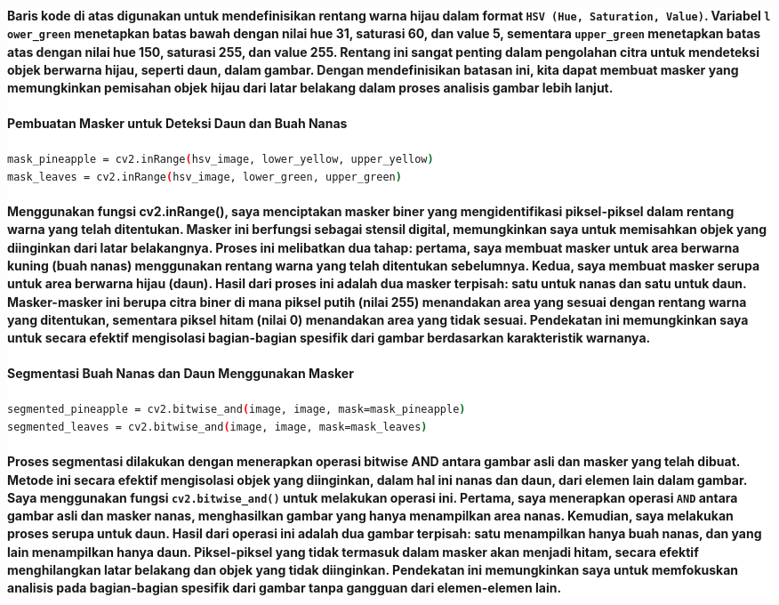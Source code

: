 #### Baris kode di atas digunakan untuk mendefinisikan rentang warna hijau dalam format `HSV (Hue, Saturation, Value)`. Variabel `lower_green` menetapkan batas bawah dengan nilai hue 31, saturasi 60, dan value 5, sementara `upper_green` menetapkan batas atas dengan nilai hue 150, saturasi 255, dan value 255. Rentang ini sangat penting dalam pengolahan citra untuk mendeteksi objek berwarna hijau, seperti daun, dalam gambar. Dengan mendefinisikan batasan ini, kita dapat membuat masker yang memungkinkan pemisahan objek hijau dari latar belakang dalam proses analisis gambar lebih lanjut.

#### Pembuatan Masker untuk Deteksi Daun dan Buah Nanas
``` bash
mask_pineapple = cv2.inRange(hsv_image, lower_yellow, upper_yellow)
mask_leaves = cv2.inRange(hsv_image, lower_green, upper_green)
```
#### Menggunakan fungsi cv2.inRange(), saya menciptakan masker biner yang mengidentifikasi piksel-piksel dalam rentang warna yang telah ditentukan. Masker ini berfungsi sebagai stensil digital, memungkinkan saya untuk memisahkan objek yang diinginkan dari latar belakangnya. Proses ini melibatkan dua tahap: pertama, saya membuat masker untuk area berwarna kuning (buah nanas) menggunakan rentang warna yang telah ditentukan sebelumnya. Kedua, saya membuat masker serupa untuk area berwarna hijau (daun). Hasil dari proses ini adalah dua masker terpisah: satu untuk nanas dan satu untuk daun. Masker-masker ini berupa citra biner di mana piksel putih (nilai 255) menandakan area yang sesuai dengan rentang warna yang ditentukan, sementara piksel hitam (nilai 0) menandakan area yang tidak sesuai. Pendekatan ini memungkinkan saya untuk secara efektif mengisolasi bagian-bagian spesifik dari gambar berdasarkan karakteristik warnanya.

#### Segmentasi Buah Nanas dan Daun Menggunakan Masker
``` bash
segmented_pineapple = cv2.bitwise_and(image, image, mask=mask_pineapple)
segmented_leaves = cv2.bitwise_and(image, image, mask=mask_leaves)
```
#### Proses segmentasi dilakukan dengan menerapkan operasi bitwise AND antara gambar asli dan masker yang telah dibuat. Metode ini secara efektif mengisolasi objek yang diinginkan, dalam hal ini nanas dan daun, dari elemen lain dalam gambar. Saya menggunakan fungsi `cv2.bitwise_and()` untuk melakukan operasi ini. Pertama, saya menerapkan operasi `AND` antara gambar asli dan masker nanas, menghasilkan gambar yang hanya menampilkan area nanas. Kemudian, saya melakukan proses serupa untuk daun. Hasil dari operasi ini adalah dua gambar terpisah: satu menampilkan hanya buah nanas, dan yang lain menampilkan hanya daun. Piksel-piksel yang tidak termasuk dalam masker akan menjadi hitam, secara efektif menghilangkan latar belakang dan objek yang tidak diinginkan. Pendekatan ini memungkinkan saya untuk memfokuskan analisis pada bagian-bagian spesifik dari gambar tanpa gangguan dari elemen-elemen lain.
